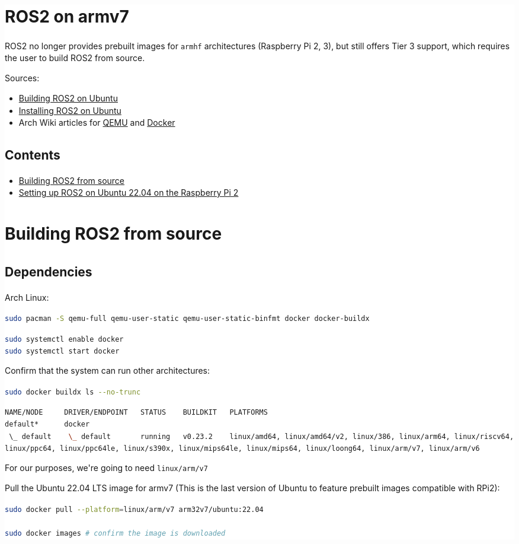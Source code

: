# ROS2 on armv7

ROS2 no longer provides prebuilt images for `armhf` architectures (Raspberry Pi 2, 3), but still offers Tier 3 support, which requires the user to build ROS2 from source.

Sources: 
- [Building ROS2 on Ubuntu](https://docs.ros.org/en/kilted/Installation/Alternatives/Ubuntu-Development-Setup.html)
- [Installing ROS2 on Ubuntu](https://docs.ros.org/en/kilted/Installation/Alternatives/Ubuntu-Install-Binary.html)
- Arch Wiki articles for [QEMU](https://wiki.archlinux.org/title/QEMU) and [Docker](https://wiki.archlinux.org/title/Docker)

## Contents
- [Building ROS2 from source](#build)
- [Setting up ROS2 on Ubuntu 22.04 on the Raspberry Pi 2](#setup)

# Building ROS2 from source <a name="build"></a>

## Dependencies

Arch Linux:

```bash
sudo pacman -S qemu-full qemu-user-static qemu-user-static-binfmt docker docker-buildx
```

```bash
sudo systemctl enable docker
sudo systemctl start docker
```

Confirm that the system can run other architectures:

```bash
sudo docker buildx ls --no-trunc
```

```bash
NAME/NODE     DRIVER/ENDPOINT   STATUS    BUILDKIT   PLATFORMS
default*      docker                                 
 \_ default    \_ default       running   v0.23.2    linux/amd64, linux/amd64/v2, linux/386, linux/arm64, linux/riscv64, linux/ppc64, linux/ppc64le, linux/s390x, linux/mips64le, linux/mips64, linux/loong64, linux/arm/v7, linux/arm/v6
```

For our purposes, we're going to need `linux/arm/v7`

Pull the Ubuntu 22.04 LTS image for armv7 (This is the last version of Ubuntu to feature prebuilt images compatible with RPi2):

```bash
sudo docker pull --platform=linux/arm/v7 arm32v7/ubuntu:22.04

sudo docker images # confirm the image is downloaded
```
